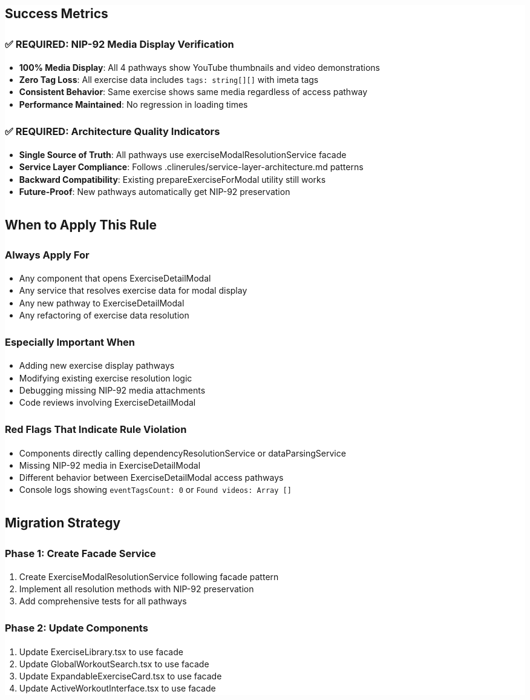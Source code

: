 ## Success Metrics

### ✅ REQUIRED: NIP-92 Media Display Verification
- **100% Media Display**: All 4 pathways show YouTube thumbnails and video demonstrations
- **Zero Tag Loss**: All exercise data includes `tags: string[][]` with imeta tags
- **Consistent Behavior**: Same exercise shows same media regardless of access pathway
- **Performance Maintained**: No regression in loading times

### ✅ REQUIRED: Architecture Quality Indicators
- **Single Source of Truth**: All pathways use exerciseModalResolutionService facade
- **Service Layer Compliance**: Follows .clinerules/service-layer-architecture.md patterns
- **Backward Compatibility**: Existing prepareExerciseForModal utility still works
- **Future-Proof**: New pathways automatically get NIP-92 preservation

## When to Apply This Rule

### Always Apply For
- Any component that opens ExerciseDetailModal
- Any service that resolves exercise data for modal display
- Any new pathway to ExerciseDetailModal
- Any refactoring of exercise data resolution

### Especially Important When
- Adding new exercise display pathways
- Modifying existing exercise resolution logic
- Debugging missing NIP-92 media attachments
- Code reviews involving ExerciseDetailModal

### Red Flags That Indicate Rule Violation
- Components directly calling dependencyResolutionService or dataParsingService
- Missing NIP-92 media in ExerciseDetailModal
- Different behavior between ExerciseDetailModal access pathways
- Console logs showing `eventTagsCount: 0` or `Found videos: Array []`

## Migration Strategy

### Phase 1: Create Facade Service
1. Create ExerciseModalResolutionService following facade pattern
2. Implement all resolution methods with NIP-92 preservation
3. Add comprehensive tests for all pathways

### Phase 2: Update Components
1. Update ExerciseLibrary.tsx to use facade
2. Update GlobalWorkoutSearch.tsx to use facade
3. Update ExpandableExerciseCard.tsx to use facade
4. Update ActiveWorkoutInterface.tsx to use facade

